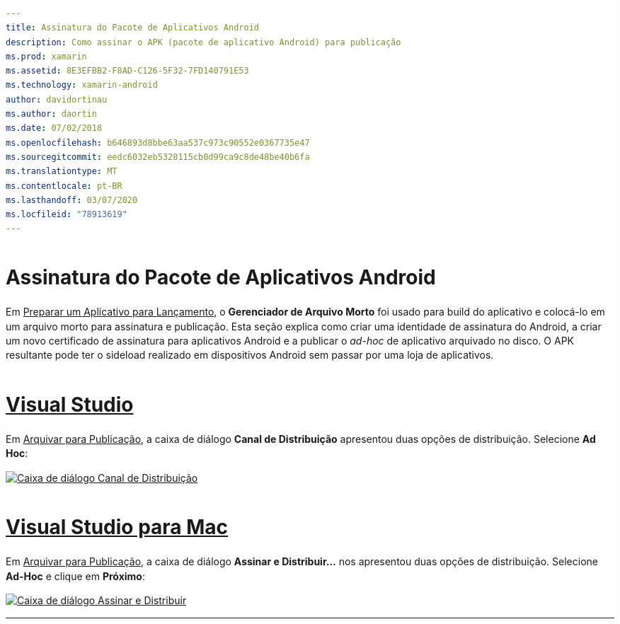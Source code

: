 ```yaml
---
title: Assinatura do Pacote de Aplicativos Android
description: Como assinar o APK (pacote de aplicativo Android) para publicação
ms.prod: xamarin
ms.assetid: 8E3EFBB2-F8AD-C126-5F32-7FD140791E53
ms.technology: xamarin-android
author: davidortinau
ms.author: daortin
ms.date: 07/02/2018
ms.openlocfilehash: b646893d8bbe63aa537c973c90552e0367735e47
ms.sourcegitcommit: eedc6032eb5328115cb0d99ca9c8de48be40b6fa
ms.translationtype: MT
ms.contentlocale: pt-BR
ms.lasthandoff: 03/07/2020
ms.locfileid: "78913619"
---
```

# <a name="signing-the-android-application-package"></a>Assinatura do Pacote de Aplicativos Android

Em [Preparar um Aplicativo para Lançamento](~/android/deploy-test/release-prep/index.md), o **Gerenciador de Arquivo Morto** foi usado para build do aplicativo e colocá-lo em um arquivo morto para assinatura e publicação. Esta seção explica como criar uma identidade de assinatura do Android, a criar um novo certificado de assinatura para aplicativos Android e a publicar o *ad-hoc* de aplicativo arquivado no disco. O APK resultante pode ter o sideload realizado em dispositivos Android sem passar por uma loja de aplicativos.

# <a name="visual-studio"></a>[Visual Studio](#tab/windows)

Em [Arquivar para Publicação](~/android/deploy-test/release-prep/index.md#archive), a caixa de diálogo **Canal de Distribuição** apresentou duas opções de distribuição. Selecione **Ad Hoc**:

[![Caixa de diálogo Canal de Distribuição](images/vs/01-distribution-channel-sml.png)](images/vs/01-distribution-channel.png#lightbox)

# <a name="visual-studio-for-mac"></a>[Visual Studio para Mac](#tab/macos)

Em [Arquivar para Publicação](~/android/deploy-test/release-prep/index.md#archive), a caixa de diálogo **Assinar e Distribuir...** nos apresentou duas opções de distribuição. Selecione **Ad-Hoc** e clique em **Próximo**:

[![Caixa de diálogo Assinar e Distribuir](images/xs/01-select-ad-hoc-sml.png)](images/xs/01-select-ad-hoc.png#lightbox)

-----

<a name="newcertvs" />
<a name="newcert" />
<a name="newcertxs" />
